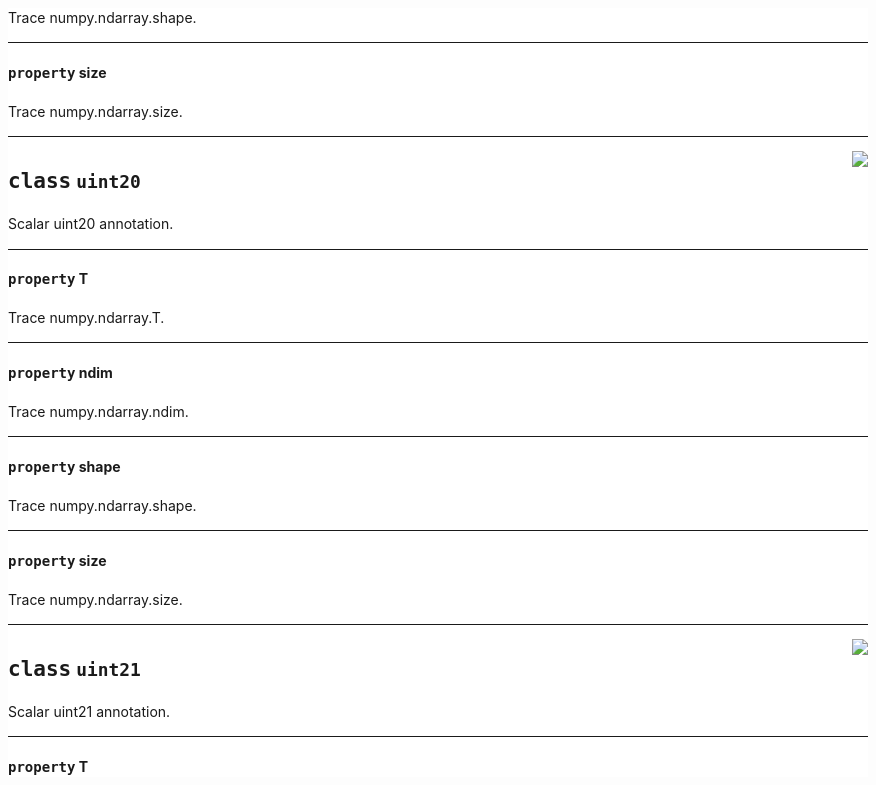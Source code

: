 Trace numpy.ndarray.shape. 

---

#### <kbd>property</kbd> size

Trace numpy.ndarray.size. 




---

<a href="../../frontends/concrete-python/concrete/fhe/tracing/typing.py#L837"><img align="right" style="float:right;" src="https://img.shields.io/badge/-source-cccccc?style=flat-square"></a>

## <kbd>class</kbd> `uint20`
Scalar uint20 annotation. 


---

#### <kbd>property</kbd> T

Trace numpy.ndarray.T. 

---

#### <kbd>property</kbd> ndim

Trace numpy.ndarray.ndim. 

---

#### <kbd>property</kbd> shape

Trace numpy.ndarray.shape. 

---

#### <kbd>property</kbd> size

Trace numpy.ndarray.size. 




---

<a href="../../frontends/concrete-python/concrete/fhe/tracing/typing.py#L845"><img align="right" style="float:right;" src="https://img.shields.io/badge/-source-cccccc?style=flat-square"></a>

## <kbd>class</kbd> `uint21`
Scalar uint21 annotation. 


---

#### <kbd>property</kbd> T
